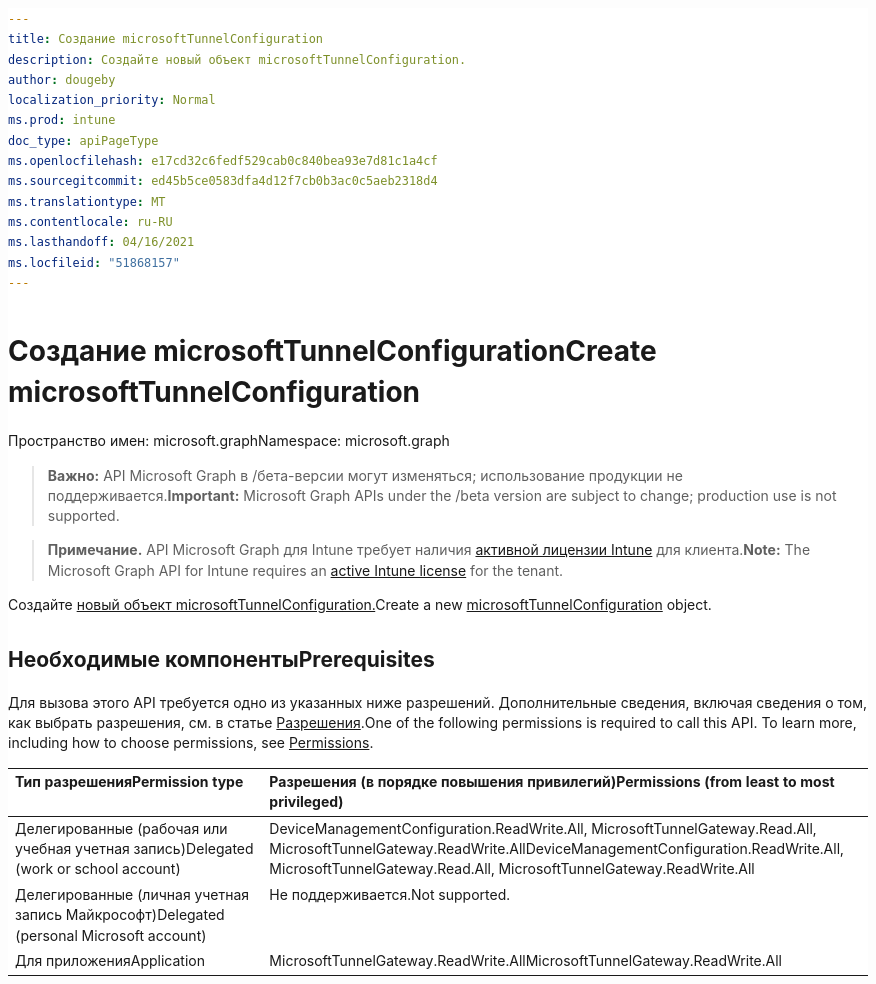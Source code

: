 ```yaml
---
title: Создание microsoftTunnelConfiguration
description: Создайте новый объект microsoftTunnelConfiguration.
author: dougeby
localization_priority: Normal
ms.prod: intune
doc_type: apiPageType
ms.openlocfilehash: e17cd32c6fedf529cab0c840bea93e7d81c1a4cf
ms.sourcegitcommit: ed45b5ce0583dfa4d12f7cb0b3ac0c5aeb2318d4
ms.translationtype: MT
ms.contentlocale: ru-RU
ms.lasthandoff: 04/16/2021
ms.locfileid: "51868157"
---
```

# <a name="create-microsofttunnelconfiguration"></a><span data-ttu-id="2e1ba-103">Создание microsoftTunnelConfiguration</span><span class="sxs-lookup"><span data-stu-id="2e1ba-103">Create microsoftTunnelConfiguration</span></span>

<span data-ttu-id="2e1ba-104">Пространство имен: microsoft.graph</span><span class="sxs-lookup"><span data-stu-id="2e1ba-104">Namespace: microsoft.graph</span></span>

> <span data-ttu-id="2e1ba-105">**Важно:** API Microsoft Graph в /бета-версии могут изменяться; использование продукции не поддерживается.</span><span class="sxs-lookup"><span data-stu-id="2e1ba-105">**Important:** Microsoft Graph APIs under the /beta version are subject to change; production use is not supported.</span></span>

> <span data-ttu-id="2e1ba-106">**Примечание.** API Microsoft Graph для Intune требует наличия [активной лицензии Intune](https://go.microsoft.com/fwlink/?linkid=839381) для клиента.</span><span class="sxs-lookup"><span data-stu-id="2e1ba-106">**Note:** The Microsoft Graph API for Intune requires an [active Intune license](https://go.microsoft.com/fwlink/?linkid=839381) for the tenant.</span></span>

<span data-ttu-id="2e1ba-107">Создайте [новый объект microsoftTunnelConfiguration.](../resources/intune-mstunnel-microsofttunnelconfiguration.md)</span><span class="sxs-lookup"><span data-stu-id="2e1ba-107">Create a new [microsoftTunnelConfiguration](../resources/intune-mstunnel-microsofttunnelconfiguration.md) object.</span></span>

## <a name="prerequisites"></a><span data-ttu-id="2e1ba-108">Необходимые компоненты</span><span class="sxs-lookup"><span data-stu-id="2e1ba-108">Prerequisites</span></span>
<span data-ttu-id="2e1ba-p101">Для вызова этого API требуется одно из указанных ниже разрешений. Дополнительные сведения, включая сведения о том, как выбрать разрешения, см. в статье [Разрешения](/graph/permissions-reference).</span><span class="sxs-lookup"><span data-stu-id="2e1ba-p101">One of the following permissions is required to call this API. To learn more, including how to choose permissions, see [Permissions](/graph/permissions-reference).</span></span>

|<span data-ttu-id="2e1ba-111">Тип разрешения</span><span class="sxs-lookup"><span data-stu-id="2e1ba-111">Permission type</span></span>|<span data-ttu-id="2e1ba-112">Разрешения (в порядке повышения привилегий)</span><span class="sxs-lookup"><span data-stu-id="2e1ba-112">Permissions (from least to most privileged)</span></span>|
|:---|:---|
|<span data-ttu-id="2e1ba-113">Делегированные (рабочая или учебная учетная запись)</span><span class="sxs-lookup"><span data-stu-id="2e1ba-113">Delegated (work or school account)</span></span>|<span data-ttu-id="2e1ba-114">DeviceManagementConfiguration.ReadWrite.All, MicrosoftTunnelGateway.Read.All, MicrosoftTunnelGateway.ReadWrite.All</span><span class="sxs-lookup"><span data-stu-id="2e1ba-114">DeviceManagementConfiguration.ReadWrite.All, MicrosoftTunnelGateway.Read.All, MicrosoftTunnelGateway.ReadWrite.All</span></span>|
|<span data-ttu-id="2e1ba-115">Делегированные (личная учетная запись Майкрософт)</span><span class="sxs-lookup"><span data-stu-id="2e1ba-115">Delegated (personal Microsoft account)</span></span>|<span data-ttu-id="2e1ba-116">Не поддерживается.</span><span class="sxs-lookup"><span data-stu-id="2e1ba-116">Not supported.</span></span>|
|<span data-ttu-id="2e1ba-117">Для приложения</span><span class="sxs-lookup"><span data-stu-id="2e1ba-117">Application</span></span>|<span data-ttu-id="2e1ba-118">MicrosoftTunnelGateway.ReadWrite.All</span><span class="sxs-lookup"><span data-stu-id="2e1ba-118">MicrosoftTunnelGateway.ReadWrite.All</span></span>|
